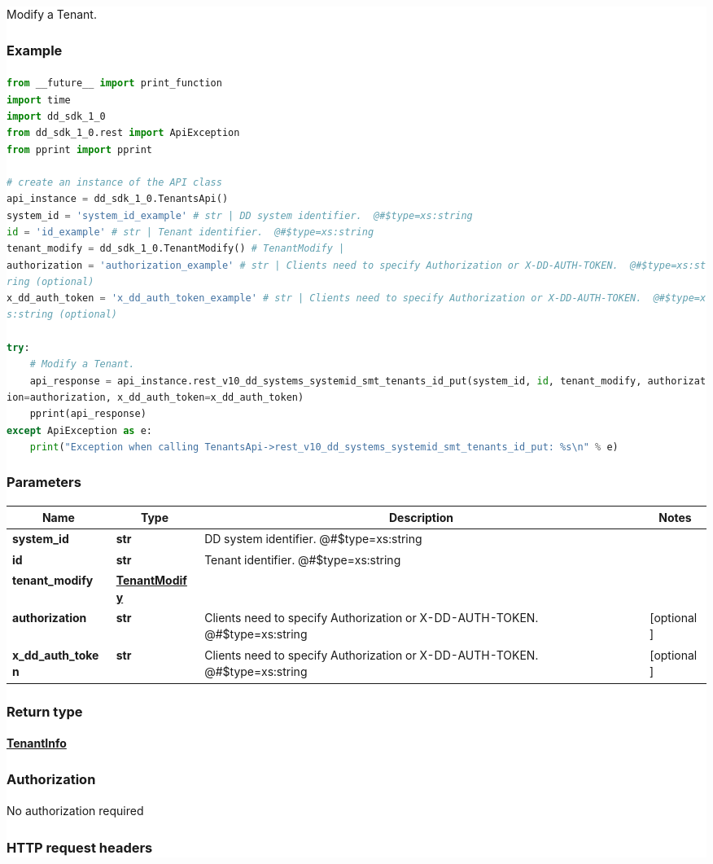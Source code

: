Modify a Tenant.

### Example
```python
from __future__ import print_function
import time
import dd_sdk_1_0
from dd_sdk_1_0.rest import ApiException
from pprint import pprint

# create an instance of the API class
api_instance = dd_sdk_1_0.TenantsApi()
system_id = 'system_id_example' # str | DD system identifier.  @#$type=xs:string
id = 'id_example' # str | Tenant identifier.  @#$type=xs:string
tenant_modify = dd_sdk_1_0.TenantModify() # TenantModify | 
authorization = 'authorization_example' # str | Clients need to specify Authorization or X-DD-AUTH-TOKEN.  @#$type=xs:string (optional)
x_dd_auth_token = 'x_dd_auth_token_example' # str | Clients need to specify Authorization or X-DD-AUTH-TOKEN.  @#$type=xs:string (optional)

try:
    # Modify a Tenant.
    api_response = api_instance.rest_v10_dd_systems_systemid_smt_tenants_id_put(system_id, id, tenant_modify, authorization=authorization, x_dd_auth_token=x_dd_auth_token)
    pprint(api_response)
except ApiException as e:
    print("Exception when calling TenantsApi->rest_v10_dd_systems_systemid_smt_tenants_id_put: %s\n" % e)
```

### Parameters

Name | Type | Description  | Notes
------------- | ------------- | ------------- | -------------
 **system_id** | **str**| DD system identifier.  @#$type&#x3D;xs:string | 
 **id** | **str**| Tenant identifier.  @#$type&#x3D;xs:string | 
 **tenant_modify** | [**TenantModify**](TenantModify.md)|  | 
 **authorization** | **str**| Clients need to specify Authorization or X-DD-AUTH-TOKEN.  @#$type&#x3D;xs:string | [optional] 
 **x_dd_auth_token** | **str**| Clients need to specify Authorization or X-DD-AUTH-TOKEN.  @#$type&#x3D;xs:string | [optional] 

### Return type

[**TenantInfo**](TenantInfo.md)

### Authorization

No authorization required

### HTTP request headers
